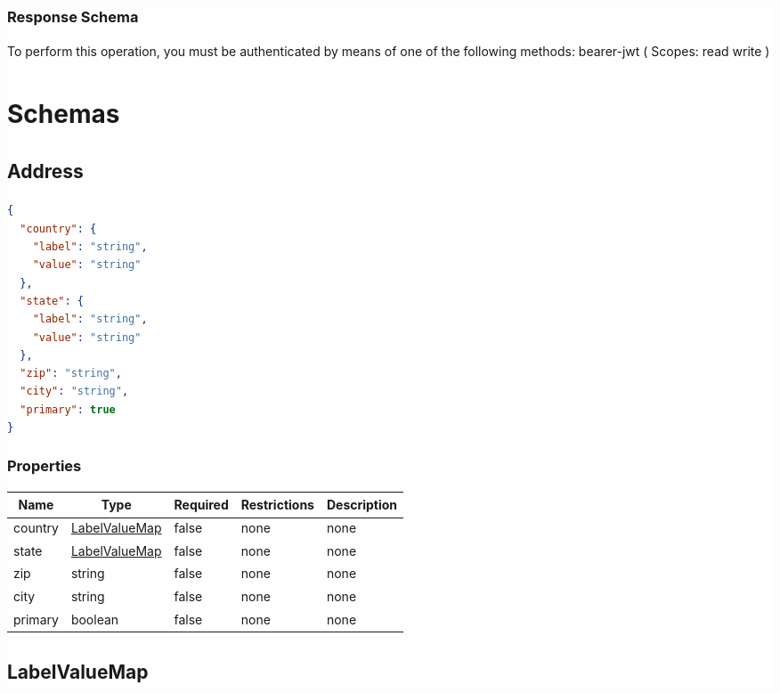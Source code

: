 <h3 id="updatelandlorddashboard-responseschema">Response Schema</h3>

<aside class="warning">
To perform this operation, you must be authenticated by means of one of the following methods:
bearer-jwt ( Scopes: read write )
</aside>

# Schemas

<h2 id="tocS_Address">Address</h2>

<a id="schemaaddress"></a>
<a id="schema_Address"></a>
<a id="tocSaddress"></a>
<a id="tocsaddress"></a>

```json
{
  "country": {
    "label": "string",
    "value": "string"
  },
  "state": {
    "label": "string",
    "value": "string"
  },
  "zip": "string",
  "city": "string",
  "primary": true
}

```

### Properties

|Name|Type|Required|Restrictions|Description|
|---|---|---|---|---|
|country|[LabelValueMap](#schemalabelvaluemap)|false|none|none|
|state|[LabelValueMap](#schemalabelvaluemap)|false|none|none|
|zip|string|false|none|none|
|city|string|false|none|none|
|primary|boolean|false|none|none|

<h2 id="tocS_LabelValueMap">LabelValueMap</h2>

<a id="schemalabelvaluemap"></a>
<a id="schema_LabelValueMap"></a>
<a id="tocSlabelvaluemap"></a>
<a id="tocslabelvaluemap"></a>

